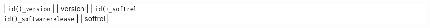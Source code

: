 | `id()_version` | | [version](version.md) |
| `id()_softrel`<br>`id()_softwarerelease` | | [softrel](softrel.md) |
